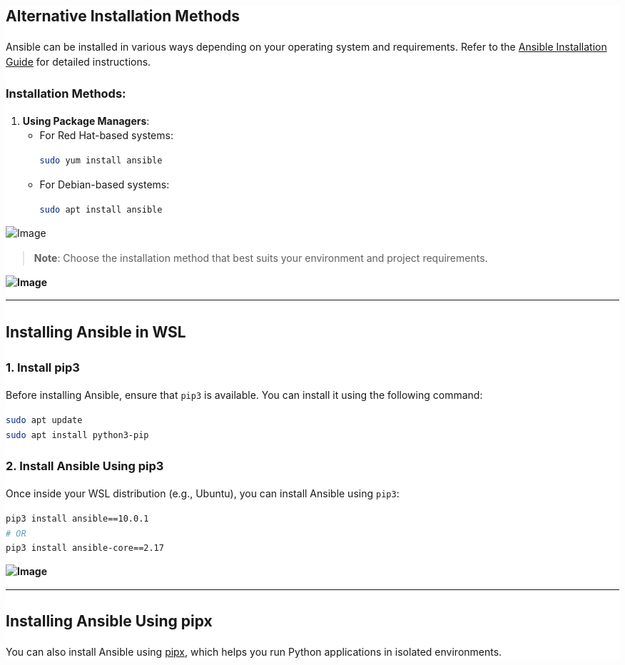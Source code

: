 
## Alternative Installation Methods

Ansible can be installed in various ways depending on your operating system and requirements. Refer to the [Ansible Installation Guide](https://docs.ansible.com/ansible/latest/installation_guide/intro_installation.html#) for detailed instructions.

### Installation Methods:
1. **Using Package Managers**:
    - For Red Hat-based systems:
      ```bash
      sudo yum install ansible
      ```
    - For Debian-based systems:
      ```bash
      sudo apt install ansible
      ```

![Image](https://github.com/user-attachments/assets/2cbdb7b9-0c21-4e63-a4cb-2c6b81798c9b)

> **Note**: Choose the installation method that best suits your environment and project requirements.

**![Image](https://github.com/user-attachments/assets/1d5a2416-e1fc-4e66-aa28-5344a93bc860)**

---

## Installing Ansible in WSL

### 1. Install pip3
Before installing Ansible, ensure that `pip3` is available. You can install it using the following command:
```bash
sudo apt update
sudo apt install python3-pip
```

### 2. Install Ansible Using pip3
Once inside your WSL distribution (e.g., Ubuntu), you can install Ansible using `pip3`:
```bash
pip3 install ansible==10.0.1
# OR
pip3 install ansible-core==2.17
```
**![Image](https://github.com/user-attachments/assets/06dfb3ca-edef-4966-bed7-b4627a05e833)**

---

## Installing Ansible Using pipx

You can also install Ansible using [pipx](https://pypa.github.io/pipx/), which helps you run Python applications in isolated environments.
